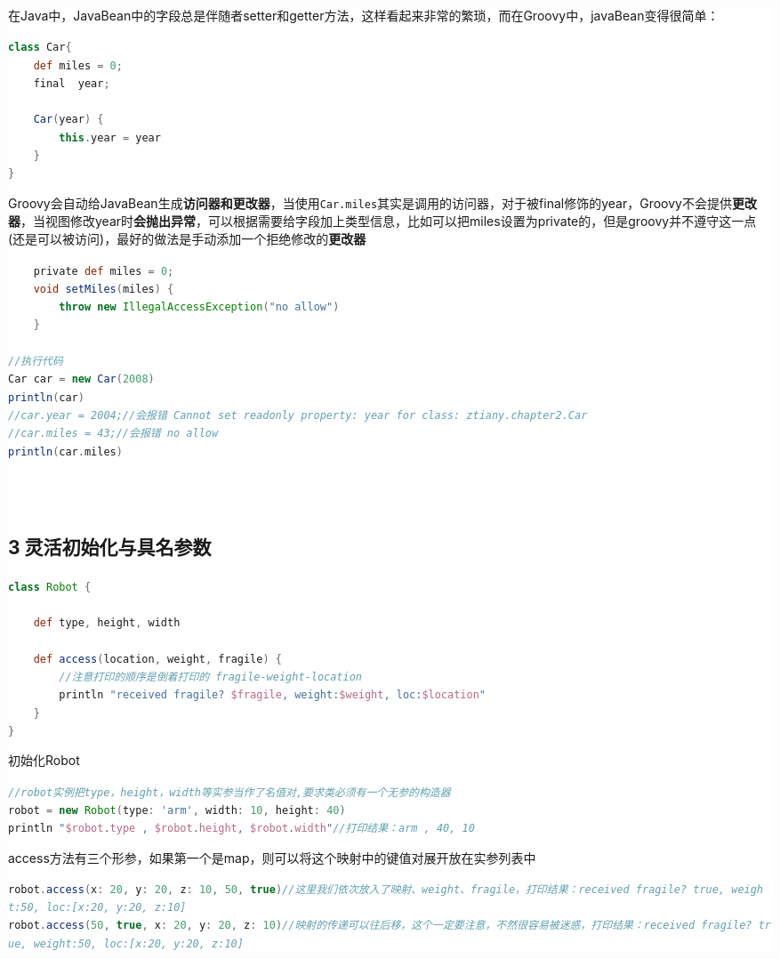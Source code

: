 在Java中，JavaBean中的字段总是伴随者setter和getter方法，这样看起来非常的繁琐，而在Groovy中，javaBean变得很简单：

```groovy
class Car{
    def miles = 0;
    final  year;

    Car(year) {
        this.year = year
    }
}
```
Groovy会自动给JavaBean生成**访问器和更改器**，当使用`Car.miles`其实是调用的访问器，对于被final修饰的year，Groovy不会提供**更改器**，当视图修改year时**会抛出异常**，可以根据需要给字段加上类型信息，比如可以把miles设置为private的，但是groovy并不遵守这一点(还是可以被访问)，最好的做法是手动添加一个拒绝修改的**更改器**

```groovy
    private def miles = 0;
    void setMiles(miles) {
        throw new IllegalAccessException("no allow")
    }

//执行代码
Car car = new Car(2008)
println(car)
//car.year = 2004;//会报错 Cannot set readonly property: year for class: ztiany.chapter2.Car
//car.miles = 43;//会报错 no allow
println(car.miles)
```

<br/><br/>
## 3 灵活初始化与具名参数


```groovy
class Robot {

    def type, height, width

    def access(location, weight, fragile) {
        //注意打印的顺序是倒着打印的 fragile-weight-location
        println "received fragile? $fragile, weight:$weight, loc:$location"
    }
}
```
初始化Robot

```groovy
//robot实例把type，height，width等实参当作了名值对,要求类必须有一个无参的构造器
robot = new Robot(type: 'arm', width: 10, height: 40)
println "$robot.type , $robot.height, $robot.width"//打印结果：arm , 40, 10
```

access方法有三个形参，如果第一个是map，则可以将这个映射中的键值对展开放在实参列表中
```groovy
robot.access(x: 20, y: 20, z: 10, 50, true)//这里我们依次放入了映射、weight、fragile，打印结果：received fragile? true, weight:50, loc:[x:20, y:20, z:10]
robot.access(50, true, x: 20, y: 20, z: 10)//映射的传递可以往后移，这个一定要注意，不然很容易被迷惑，打印结果：received fragile? true, weight:50, loc:[x:20, y:20, z:10]
```
